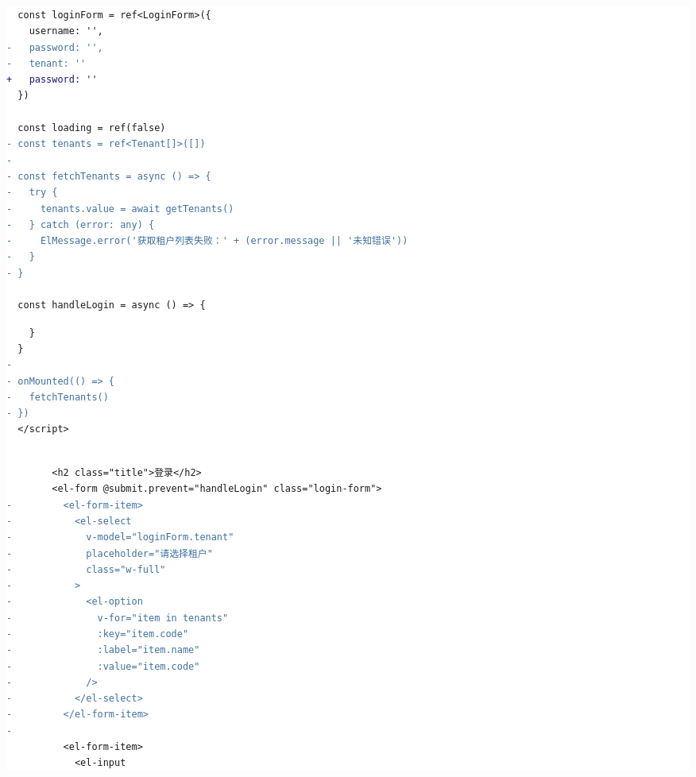 ```diff
  const loginForm = ref<LoginForm>({
    username: '',
-   password: '',
-   tenant: ''
+   password: ''
  })
  
  const loading = ref(false)
- const tenants = ref<Tenant[]>([])
- 
- const fetchTenants = async () => {
-   try {
-     tenants.value = await getTenants()
-   } catch (error: any) {
-     ElMessage.error('获取租户列表失败：' + (error.message || '未知错误'))
-   }
- }
  
  const handleLogin = async () => {
```

```diff
    }
  }
- 
- onMounted(() => {
-   fetchTenants()
- })
  </script>
  
```

```diff
        <h2 class="title">登录</h2>
        <el-form @submit.prevent="handleLogin" class="login-form">
-         <el-form-item>
-           <el-select
-             v-model="loginForm.tenant"
-             placeholder="请选择租户"
-             class="w-full"
-           >
-             <el-option
-               v-for="item in tenants"
-               :key="item.code"
-               :label="item.name"
-               :value="item.code"
-             />
-           </el-select>
-         </el-form-item>
-         
          <el-form-item>
            <el-input
```
